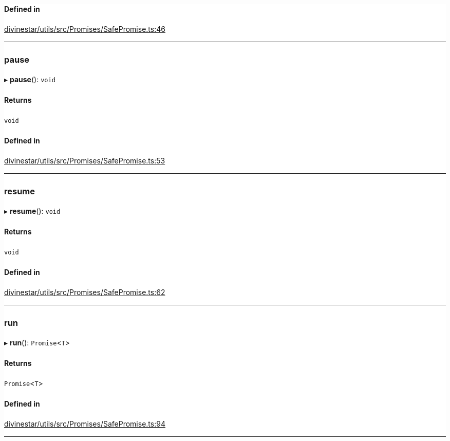 #### Defined in

[divinestar/utils/src/Promises/SafePromise.ts:46](https://github.com/lucasdamianjohnson/DivineVoxelEngine/blob/596fa7391478620ed460dfb4856ff0a763b91c49/divinestar/utils/src/Promises/SafePromise.ts#L46)

___

### pause

▸ **pause**(): `void`

#### Returns

`void`

#### Defined in

[divinestar/utils/src/Promises/SafePromise.ts:53](https://github.com/lucasdamianjohnson/DivineVoxelEngine/blob/596fa7391478620ed460dfb4856ff0a763b91c49/divinestar/utils/src/Promises/SafePromise.ts#L53)

___

### resume

▸ **resume**(): `void`

#### Returns

`void`

#### Defined in

[divinestar/utils/src/Promises/SafePromise.ts:62](https://github.com/lucasdamianjohnson/DivineVoxelEngine/blob/596fa7391478620ed460dfb4856ff0a763b91c49/divinestar/utils/src/Promises/SafePromise.ts#L62)

___

### run

▸ **run**(): `Promise`\<`T`\>

#### Returns

`Promise`\<`T`\>

#### Defined in

[divinestar/utils/src/Promises/SafePromise.ts:94](https://github.com/lucasdamianjohnson/DivineVoxelEngine/blob/596fa7391478620ed460dfb4856ff0a763b91c49/divinestar/utils/src/Promises/SafePromise.ts#L94)

___
